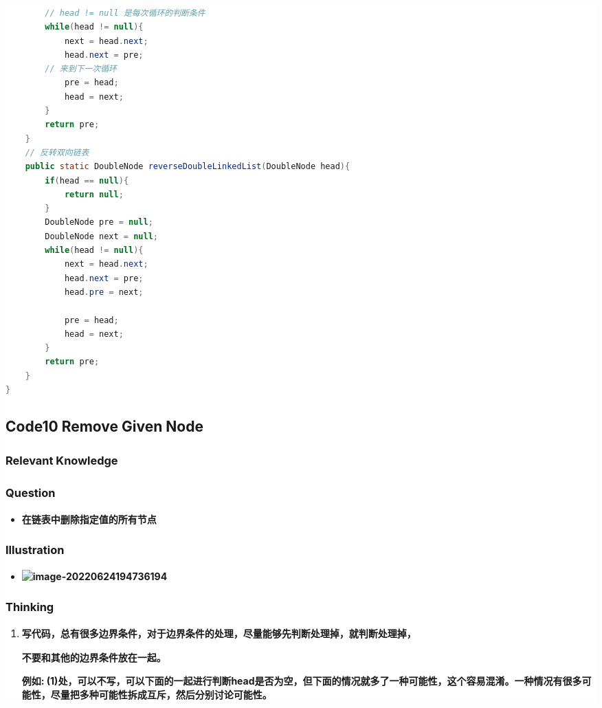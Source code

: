 ```java
        // head != null 是每次循环的判断条件
        while(head != null){
            next = head.next;
            head.next = pre;
        // 来到下一次循环
            pre = head;
            head = next;
        }
        return pre;
    }
    // 反转双向链表
    public static DoubleNode reverseDoubleLinkedList(DoubleNode head){
        if(head == null){
            return null;
        }
        DoubleNode pre = null;
        DoubleNode next = null;
        while(head != null){
            next = head.next;
            head.next = pre;
            head.pre = next;

            pre = head;
            head = next;
        }
        return pre;
    }
}
```



## **Code10 Remove Given Node**

### **Relevant Knowledge**

### **Question**

* **在链表中删除指定值的所有节点**

### **Illustration**

* **![image-20220624194736194](https://dawn1314.oss-cn-beijing.aliyuncs.com/typora202207301401592.png)**

### **Thinking**

1. **写代码，总有很多边界条件，对于边界条件的处理，尽量能够先判断处理掉，就判断处理掉，**

   **不要和其他的边界条件放在一起。**

   **例如: (1)处，可以不写，可以下面的一起进行判断head是否为空，但下面的情况就多了一种可能性，这个容易混淆。一种情况有很多可能性，尽量把多种可能性拆成互斥，然后分别讨论可能性。**
